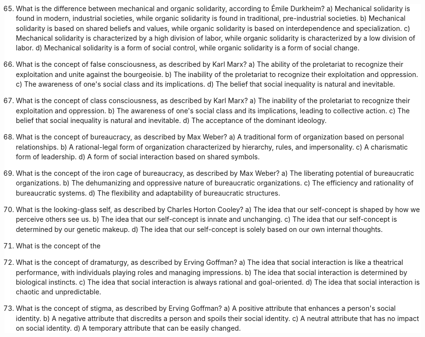 
65. What is the difference between mechanical and organic solidarity, according to Émile Durkheim?
    a) Mechanical solidarity is found in modern, industrial societies, while organic solidarity is found in traditional, pre-industrial societies.
    b) Mechanical solidarity is based on shared beliefs and values, while organic solidarity is based on interdependence and specialization.
    c) Mechanical solidarity is characterized by a high division of labor, while organic solidarity is characterized by a low division of labor.
    d) Mechanical solidarity is a form of social control, while organic solidarity is a form of social change.

66. What is the concept of false consciousness, as described by Karl Marx?
    a) The ability of the proletariat to recognize their exploitation and unite against the bourgeoisie.
    b) The inability of the proletariat to recognize their exploitation and oppression.
    c) The awareness of one's social class and its implications.
    d) The belief that social inequality is natural and inevitable.

67. What is the concept of class consciousness, as described by Karl Marx?
    a) The inability of the proletariat to recognize their exploitation and oppression.
    b) The awareness of one's social class and its implications, leading to collective action.
    c) The belief that social inequality is natural and inevitable.
    d) The acceptance of the dominant ideology.

68. What is the concept of bureaucracy, as described by Max Weber?
    a) A traditional form of organization based on personal relationships.
    b) A rational-legal form of organization characterized by hierarchy, rules, and impersonality.
    c) A charismatic form of leadership.
    d) A form of social interaction based on shared symbols.

69. What is the concept of the iron cage of bureaucracy, as described by Max Weber?
    a) The liberating potential of bureaucratic organizations.
    b) The dehumanizing and oppressive nature of bureaucratic organizations.
    c) The efficiency and rationality of bureaucratic systems.
    d) The flexibility and adaptability of bureaucratic structures.

70. What is the looking-glass self, as described by Charles Horton Cooley?
    a) The idea that our self-concept is shaped by how we perceive others see us.
    b) The idea that our self-concept is innate and unchanging.
    c) The idea that our self-concept is determined by our genetic makeup.
    d) The idea that our self-concept is solely based on our own internal thoughts.

71. What is the concept of the 


72. What is the concept of dramaturgy, as described by Erving Goffman?
    a) The idea that social interaction is like a theatrical performance, with individuals playing roles and managing impressions.
    b) The idea that social interaction is determined by biological instincts.
    c) The idea that social interaction is always rational and goal-oriented.
    d) The idea that social interaction is chaotic and unpredictable.

73. What is the concept of stigma, as described by Erving Goffman?
    a) A positive attribute that enhances a person's social identity.
    b) A negative attribute that discredits a person and spoils their social identity.
    c) A neutral attribute that has no impact on social identity.
    d) A temporary attribute that can be easily changed.

